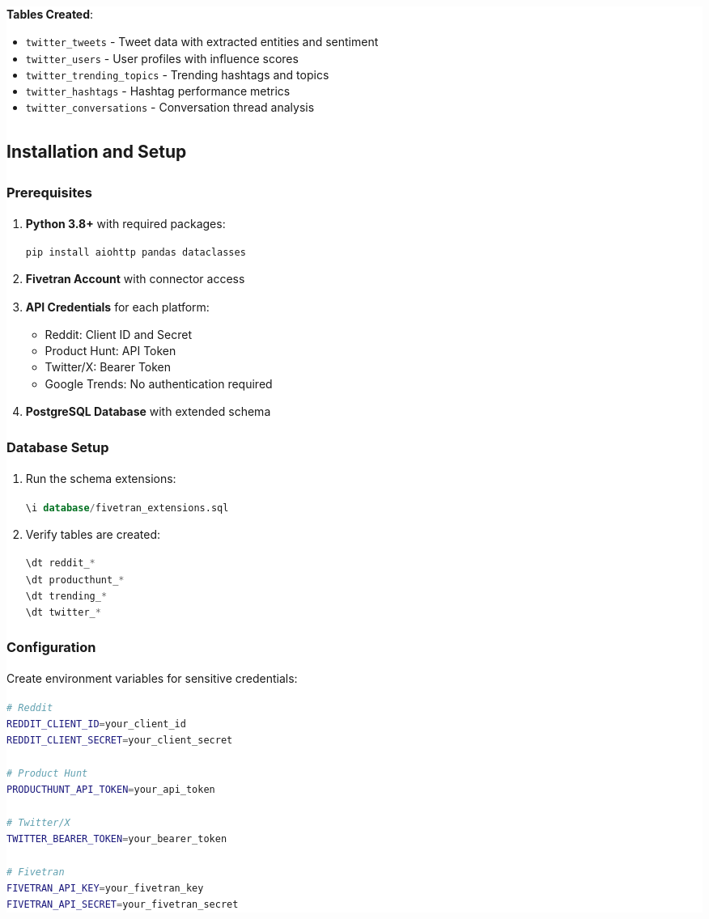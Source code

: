 **Tables Created**:
- `twitter_tweets` - Tweet data with extracted entities and sentiment
- `twitter_users` - User profiles with influence scores
- `twitter_trending_topics` - Trending hashtags and topics
- `twitter_hashtags` - Hashtag performance metrics
- `twitter_conversations` - Conversation thread analysis

## Installation and Setup

### Prerequisites

1. **Python 3.8+** with required packages:
   ```bash
   pip install aiohttp pandas dataclasses
   ```

2. **Fivetran Account** with connector access

3. **API Credentials** for each platform:
   - Reddit: Client ID and Secret
   - Product Hunt: API Token
   - Twitter/X: Bearer Token
   - Google Trends: No authentication required

4. **PostgreSQL Database** with extended schema

### Database Setup

1. Run the schema extensions:
   ```sql
   \i database/fivetran_extensions.sql
   ```

2. Verify tables are created:
   ```sql
   \dt reddit_*
   \dt producthunt_*
   \dt trending_*
   \dt twitter_*
   ```

### Configuration

Create environment variables for sensitive credentials:

```bash
# Reddit
REDDIT_CLIENT_ID=your_client_id
REDDIT_CLIENT_SECRET=your_client_secret

# Product Hunt
PRODUCTHUNT_API_TOKEN=your_api_token

# Twitter/X
TWITTER_BEARER_TOKEN=your_bearer_token

# Fivetran
FIVETRAN_API_KEY=your_fivetran_key
FIVETRAN_API_SECRET=your_fivetran_secret
```
